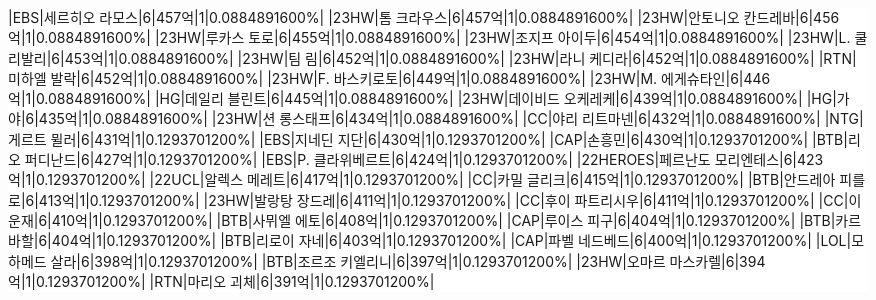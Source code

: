 |EBS|세르히오 라모스|6|457억|1|0.0884891600%|
|23HW|톰 크라우스|6|457억|1|0.0884891600%|
|23HW|안토니오 칸드레바|6|456억|1|0.0884891600%|
|23HW|루카스 토로|6|455억|1|0.0884891600%|
|23HW|조지프 아이두|6|454억|1|0.0884891600%|
|23HW|L. 쿨리발리|6|453억|1|0.0884891600%|
|23HW|팀 림|6|452억|1|0.0884891600%|
|23HW|라니 케디라|6|452억|1|0.0884891600%|
|RTN|미하엘 발락|6|452억|1|0.0884891600%|
|23HW|F. 바스키로토|6|449억|1|0.0884891600%|
|23HW|M. 에게슈타인|6|446억|1|0.0884891600%|
|HG|데일리 블린트|6|445억|1|0.0884891600%|
|23HW|데이비드 오케레케|6|439억|1|0.0884891600%|
|HG|가야|6|435억|1|0.0884891600%|
|23HW|션 롱스태프|6|434억|1|0.0884891600%|
|CC|야리 리트마넨|6|432억|1|0.0884891600%|
|NTG|게르트 뮐러|6|431억|1|0.1293701200%|
|EBS|지네딘 지단|6|430억|1|0.1293701200%|
|CAP|손흥민|6|430억|1|0.1293701200%|
|BTB|리오 퍼디난드|6|427억|1|0.1293701200%|
|EBS|P. 클라위베르트|6|424억|1|0.1293701200%|
|22HEROES|페르난도 모리엔테스|6|423억|1|0.1293701200%|
|22UCL|알렉스 메레트|6|417억|1|0.1293701200%|
|CC|카밀 글리크|6|415억|1|0.1293701200%|
|BTB|안드레아 피를로|6|413억|1|0.1293701200%|
|23HW|발랑탕 장드레|6|411억|1|0.1293701200%|
|CC|후이 파트리시우|6|411억|1|0.1293701200%|
|CC|이운재|6|410억|1|0.1293701200%|
|BTB|사뮈엘 에토|6|408억|1|0.1293701200%|
|CAP|루이스 피구|6|404억|1|0.1293701200%|
|BTB|카르바할|6|404억|1|0.1293701200%|
|BTB|리로이 자네|6|403억|1|0.1293701200%|
|CAP|파벨 네드베드|6|400억|1|0.1293701200%|
|LOL|모하메드 살라|6|398억|1|0.1293701200%|
|BTB|조르조 키엘리니|6|397억|1|0.1293701200%|
|23HW|오마르 마스카렐|6|394억|1|0.1293701200%|
|RTN|마리오 괴체|6|391억|1|0.1293701200%|
